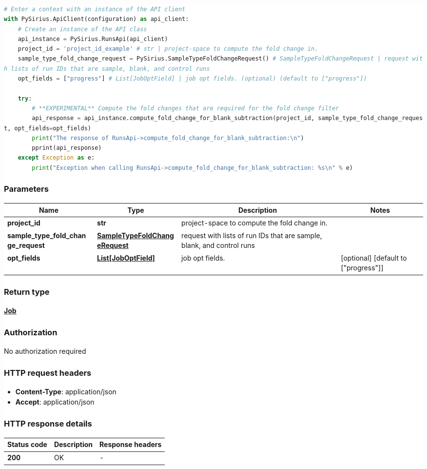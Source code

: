 ```python
# Enter a context with an instance of the API client
with PySirius.ApiClient(configuration) as api_client:
    # Create an instance of the API class
    api_instance = PySirius.RunsApi(api_client)
    project_id = 'project_id_example' # str | project-space to compute the fold change in.
    sample_type_fold_change_request = PySirius.SampleTypeFoldChangeRequest() # SampleTypeFoldChangeRequest | request with lists of run IDs that are sample, blank, and control runs
    opt_fields = ["progress"] # List[JobOptField] | job opt fields. (optional) (default to ["progress"])

    try:
        # **EXPERIMENTAL** Compute the fold changes that are required for the fold change filter
        api_response = api_instance.compute_fold_change_for_blank_subtraction(project_id, sample_type_fold_change_request, opt_fields=opt_fields)
        print("The response of RunsApi->compute_fold_change_for_blank_subtraction:\n")
        pprint(api_response)
    except Exception as e:
        print("Exception when calling RunsApi->compute_fold_change_for_blank_subtraction: %s\n" % e)
```



### Parameters


Name | Type | Description  | Notes
------------- | ------------- | ------------- | -------------
 **project_id** | **str**| project-space to compute the fold change in. | 
 **sample_type_fold_change_request** | [**SampleTypeFoldChangeRequest**](SampleTypeFoldChangeRequest.md)| request with lists of run IDs that are sample, blank, and control runs | 
 **opt_fields** | [**List[JobOptField]**](JobOptField.md)| job opt fields. | [optional] [default to [&quot;progress&quot;]]

### Return type

[**Job**](Job.md)

### Authorization

No authorization required

### HTTP request headers

 - **Content-Type**: application/json
 - **Accept**: application/json

### HTTP response details

| Status code | Description | Response headers |
|-------------|-------------|------------------|
**200** | OK |  -  |
